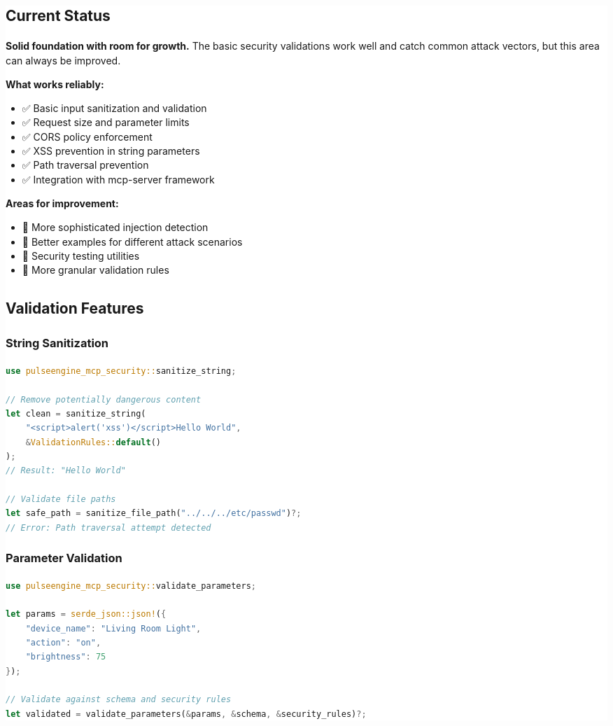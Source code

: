 ## Current Status

**Solid foundation with room for growth.** The basic security validations work well and catch common attack vectors, but this area can always be improved.

**What works reliably:**
- ✅ Basic input sanitization and validation
- ✅ Request size and parameter limits
- ✅ CORS policy enforcement
- ✅ XSS prevention in string parameters
- ✅ Path traversal prevention
- ✅ Integration with mcp-server framework

**Areas for improvement:**
- 🔧 More sophisticated injection detection
- 📝 Better examples for different attack scenarios
- 🧪 Security testing utilities
- 🔧 More granular validation rules

## Validation Features

### String Sanitization

```rust
use pulseengine_mcp_security::sanitize_string;

// Remove potentially dangerous content
let clean = sanitize_string(
    "<script>alert('xss')</script>Hello World",
    &ValidationRules::default()
);
// Result: "Hello World"

// Validate file paths
let safe_path = sanitize_file_path("../../../etc/passwd")?;
// Error: Path traversal attempt detected
```

### Parameter Validation

```rust
use pulseengine_mcp_security::validate_parameters;

let params = serde_json::json!({
    "device_name": "Living Room Light",
    "action": "on",
    "brightness": 75
});

// Validate against schema and security rules
let validated = validate_parameters(&params, &schema, &security_rules)?;
```

